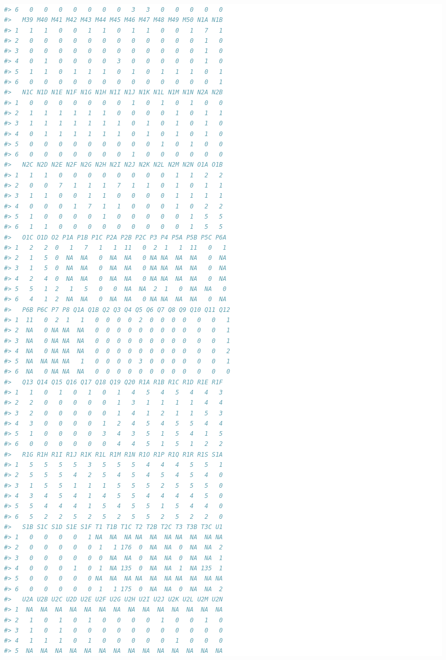 ```r
#> 6   0   0   0   0   0   0   0   3   3   0   0   0   0   0
#>   M39 M40 M41 M42 M43 M44 M45 M46 M47 M48 M49 M50 N1A N1B
#> 1   1   1   0   0   1   1   0   1   1   0   0   1   7   1
#> 2   0   0   0   0   0   0   0   0   0   0   0   0   1   0
#> 3   0   0   0   0   0   0   0   0   0   0   0   0   1   0
#> 4   0   1   0   0   0   0   3   0   0   0   0   0   1   0
#> 5   1   1   0   1   1   1   0   1   0   1   1   1   0   1
#> 6   0   0   0   0   0   0   0   0   0   0   0   0   0   1
#>   N1C N1D N1E N1F N1G N1H N1I N1J N1K N1L N1M N1N N2A N2B
#> 1   0   0   0   0   0   0   0   1   0   1   0   1   0   0
#> 2   1   1   1   1   1   1   0   0   0   0   1   0   1   1
#> 3   1   1   1   1   1   1   1   0   1   0   1   0   1   0
#> 4   0   1   1   1   1   1   1   0   1   0   1   0   1   0
#> 5   0   0   0   0   0   0   0   0   0   1   0   1   0   0
#> 6   0   0   0   0   0   0   0   1   0   0   0   0   0   0
#>   N2C N2D N2E N2F N2G N2H N2I N2J N2K N2L N2M N2N O1A O1B
#> 1   1   1   0   0   0   0   0   0   0   0   1   1   2   2
#> 2   0   0   7   1   1   1   7   1   1   0   1   0   1   1
#> 3   1   1   0   0   1   1   0   0   0   0   1   1   1   1
#> 4   0   0   0   1   7   1   1   0   0   0   1   0   2   2
#> 5   1   0   0   0   0   1   0   0   0   0   0   1   5   5
#> 6   1   1   0   0   0   0   0   0   0   0   0   1   5   5
#>   O1C O1D O2 P1A P1B P1C P2A P2B P2C P3 P4 P5A P5B P5C P6A
#> 1   2   2  0   1   7   1   1  11   0  2  1   1  11   0   1
#> 2   1   5  0  NA  NA   0  NA  NA   0 NA NA  NA  NA   0  NA
#> 3   1   5  0  NA  NA   0  NA  NA   0 NA NA  NA  NA   0  NA
#> 4   2   4  0  NA  NA   0  NA  NA   0 NA NA  NA  NA   0  NA
#> 5   5   1  2   1   5   0   0  NA  NA  2  1   0  NA  NA   0
#> 6   4   1  2  NA  NA   0  NA  NA   0 NA NA  NA  NA   0  NA
#>   P6B P6C P7 P8 Q1A Q1B Q2 Q3 Q4 Q5 Q6 Q7 Q8 Q9 Q10 Q11 Q12
#> 1  11   0  2  1   1   0  0  0  0  2  0  0  0  0   0   0   1
#> 2  NA   0 NA NA  NA   0  0  0  0  0  0  0  0  0   0   0   1
#> 3  NA   0 NA NA  NA   0  0  0  0  0  0  0  0  0   0   0   1
#> 4  NA   0 NA NA  NA   0  0  0  0  0  0  0  0  0   0   0   2
#> 5  NA  NA NA NA   1   0  0  0  0  3  0  0  0  0   0   0   1
#> 6  NA   0 NA NA  NA   0  0  0  0  0  0  0  0  0   0   0   0
#>   Q13 Q14 Q15 Q16 Q17 Q18 Q19 Q20 R1A R1B R1C R1D R1E R1F
#> 1   1   0   1   0   1   0   1   4   5   4   5   4   4   3
#> 2   2   0   0   0   0   0   1   3   1   1   1   1   4   4
#> 3   2   0   0   0   0   0   1   4   1   2   1   1   5   3
#> 4   3   0   0   0   0   1   2   4   5   4   5   5   4   4
#> 5   1   0   0   0   0   3   4   3   5   1   5   4   1   5
#> 6   0   0   0   0   0   0   4   4   5   1   5   1   2   2
#>   R1G R1H R1I R1J R1K R1L R1M R1N R1O R1P R1Q R1R R1S S1A
#> 1   5   5   5   5   3   5   5   5   4   4   4   5   5   1
#> 2   5   5   5   4   2   5   4   5   4   5   4   5   4   0
#> 3   1   5   5   1   1   1   5   5   5   2   5   5   5   0
#> 4   3   4   5   4   1   4   5   5   4   4   4   4   5   0
#> 5   5   4   4   4   1   5   4   5   5   1   5   4   4   0
#> 6   5   2   2   5   2   5   2   5   5   2   5   2   2   0
#>   S1B S1C S1D S1E S1F T1 T1B T1C T2 T2B T2C T3 T3B T3C U1
#> 1   0   0   0   0   1 NA  NA  NA NA  NA  NA NA  NA  NA NA
#> 2   0   0   0   0   0  1   1 176  0  NA  NA  0  NA  NA  2
#> 3   0   0   0   0   0  0  NA  NA  0  NA  NA  0  NA  NA  1
#> 4   0   0   0   1   0  1  NA 135  0  NA  NA  1  NA 135  1
#> 5   0   0   0   0   0 NA  NA  NA NA  NA  NA NA  NA  NA NA
#> 6   0   0   0   0   0  1   1 175  0  NA  NA  0  NA  NA  2
#>   U2A U2B U2C U2D U2E U2F U2G U2H U2I U2J U2K U2L U2M U2N
#> 1  NA  NA  NA  NA  NA  NA  NA  NA  NA  NA  NA  NA  NA  NA
#> 2   1   0   1   0   1   0   0   0   0   1   0   0   1   0
#> 3   1   0   1   0   0   0   0   0   0   0   0   0   0   0
#> 4   1   1   1   0   1   0   0   0   0   0   1   0   0   0
#> 5  NA  NA  NA  NA  NA  NA  NA  NA  NA  NA  NA  NA  NA  NA
```